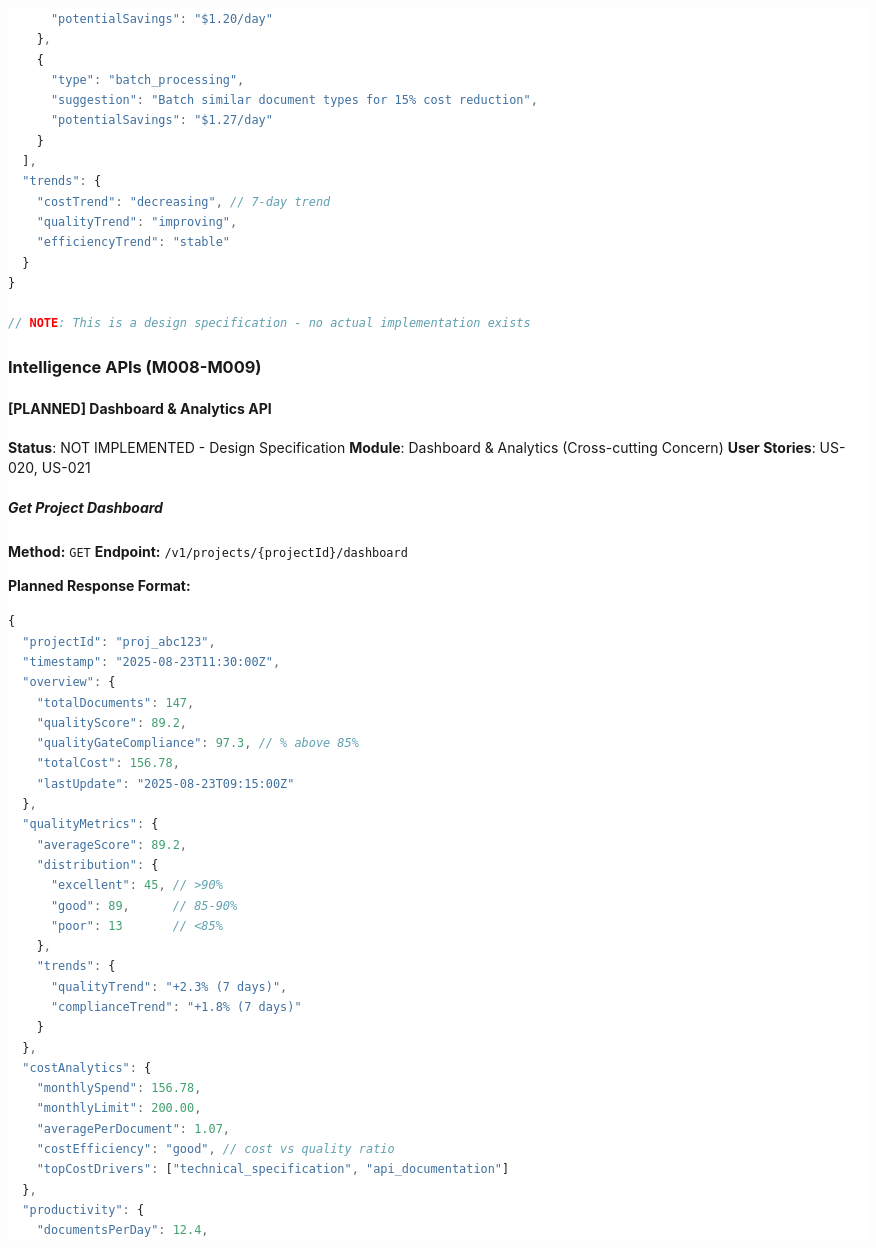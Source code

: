 ```javascript
      "potentialSavings": "$1.20/day"
    },
    {
      "type": "batch_processing",
      "suggestion": "Batch similar document types for 15% cost reduction",
      "potentialSavings": "$1.27/day"
    }
  ],
  "trends": {
    "costTrend": "decreasing", // 7-day trend
    "qualityTrend": "improving",
    "efficiencyTrend": "stable"
  }
}

// NOTE: This is a design specification - no actual implementation exists
```

### Intelligence APIs (M008-M009)

#### [PLANNED] Dashboard & Analytics API

**Status**: NOT IMPLEMENTED - Design Specification
**Module**: Dashboard & Analytics (Cross-cutting Concern)
**User Stories**: US-020, US-021

##### Get Project Dashboard

**Method:** `GET`
**Endpoint:** `/v1/projects/{projectId}/dashboard`

**Planned Response Format:**

```javascript
{
  "projectId": "proj_abc123",
  "timestamp": "2025-08-23T11:30:00Z",
  "overview": {
    "totalDocuments": 147,
    "qualityScore": 89.2,
    "qualityGateCompliance": 97.3, // % above 85%
    "totalCost": 156.78,
    "lastUpdate": "2025-08-23T09:15:00Z"
  },
  "qualityMetrics": {
    "averageScore": 89.2,
    "distribution": {
      "excellent": 45, // >90%
      "good": 89,      // 85-90%
      "poor": 13       // <85%
    },
    "trends": {
      "qualityTrend": "+2.3% (7 days)",
      "complianceTrend": "+1.8% (7 days)"
    }
  },
  "costAnalytics": {
    "monthlySpend": 156.78,
    "monthlyLimit": 200.00,
    "averagePerDocument": 1.07,
    "costEfficiency": "good", // cost vs quality ratio
    "topCostDrivers": ["technical_specification", "api_documentation"]
  },
  "productivity": {
    "documentsPerDay": 12.4,
```